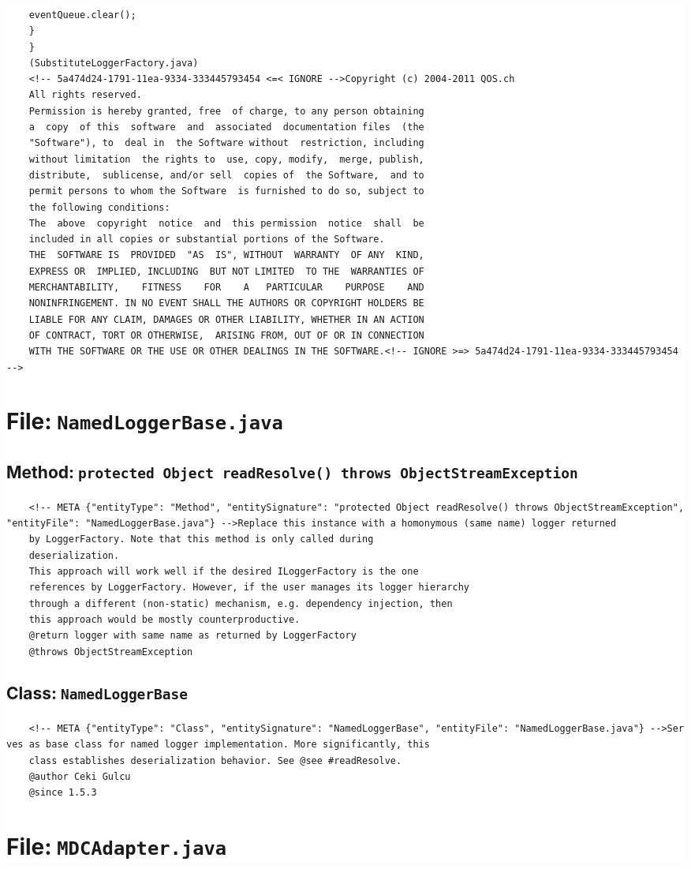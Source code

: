        eventQueue.clear();
        }
        }
        (SubstituteLoggerFactory.java)
        <!-- 5a474d24-1791-11ea-9334-333445793454 <=< IGNORE -->Copyright (c) 2004-2011 QOS.ch
        All rights reserved.
        Permission is hereby granted, free  of charge, to any person obtaining
        a  copy  of this  software  and  associated  documentation files  (the
        "Software"), to  deal in  the Software without  restriction, including
        without limitation  the rights to  use, copy, modify,  merge, publish,
        distribute,  sublicense, and/or sell  copies of  the Software,  and to
        permit persons to whom the Software  is furnished to do so, subject to
        the following conditions:
        The  above  copyright  notice  and  this permission  notice  shall  be
        included in all copies or substantial portions of the Software.
        THE  SOFTWARE IS  PROVIDED  "AS  IS", WITHOUT  WARRANTY  OF ANY  KIND,
        EXPRESS OR  IMPLIED, INCLUDING  BUT NOT LIMITED  TO THE  WARRANTIES OF
        MERCHANTABILITY,    FITNESS    FOR    A   PARTICULAR    PURPOSE    AND
        NONINFRINGEMENT. IN NO EVENT SHALL THE AUTHORS OR COPYRIGHT HOLDERS BE
        LIABLE FOR ANY CLAIM, DAMAGES OR OTHER LIABILITY, WHETHER IN AN ACTION
        OF CONTRACT, TORT OR OTHERWISE,  ARISING FROM, OUT OF OR IN CONNECTION
        WITH THE SOFTWARE OR THE USE OR OTHER DEALINGS IN THE SOFTWARE.<!-- IGNORE >=> 5a474d24-1791-11ea-9334-333445793454 -->

# File: `NamedLoggerBase.java`

## Method: `protected Object readResolve() throws ObjectStreamException`

        <!-- META {"entityType": "Method", "entitySignature": "protected Object readResolve() throws ObjectStreamException", "entityFile": "NamedLoggerBase.java"} -->Replace this instance with a homonymous (same name) logger returned
        by LoggerFactory. Note that this method is only called during
        deserialization.
        This approach will work well if the desired ILoggerFactory is the one
        references by LoggerFactory. However, if the user manages its logger hierarchy
        through a different (non-static) mechanism, e.g. dependency injection, then
        this approach would be mostly counterproductive.
        @return logger with same name as returned by LoggerFactory
        @throws ObjectStreamException

## Class: `NamedLoggerBase`

        <!-- META {"entityType": "Class", "entitySignature": "NamedLoggerBase", "entityFile": "NamedLoggerBase.java"} -->Serves as base class for named logger implementation. More significantly, this
        class establishes deserialization behavior. See @see #readResolve.
        @author Ceki Gulcu
        @since 1.5.3

# File: `MDCAdapter.java`
